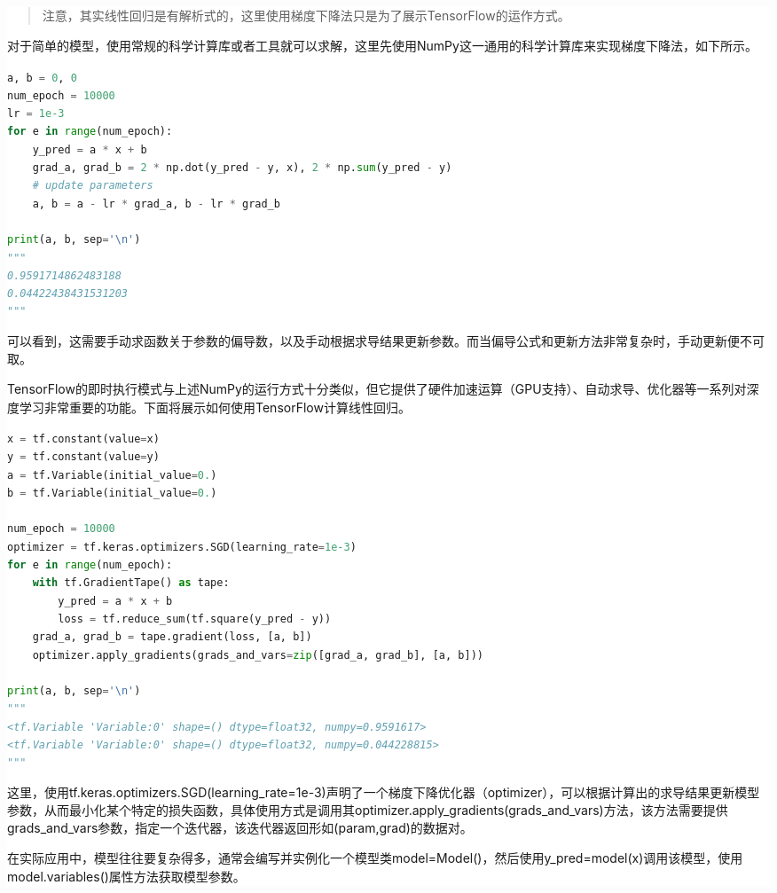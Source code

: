 > 注意，其实线性回归是有解析式的，这里使用梯度下降法只是为了展示TensorFlow的运作方式。

对于简单的模型，使用常规的科学计算库或者工具就可以求解，这里先使用NumPy这一通用的科学计算库来实现梯度下降法，如下所示。

```python
a, b = 0, 0
num_epoch = 10000
lr = 1e-3
for e in range(num_epoch):
    y_pred = a * x + b
    grad_a, grad_b = 2 * np.dot(y_pred - y, x), 2 * np.sum(y_pred - y)
    # update parameters
    a, b = a - lr * grad_a, b - lr * grad_b

print(a, b, sep='\n')
"""
0.9591714862483188
0.04422438431531203
"""
```

可以看到，这需要手动求函数关于参数的偏导数，以及手动根据求导结果更新参数。而当偏导公式和更新方法非常复杂时，手动更新便不可取。

TensorFlow的即时执行模式与上述NumPy的运行方式十分类似，但它提供了硬件加速运算（GPU支持）、自动求导、优化器等一系列对深度学习非常重要的功能。下面将展示如何使用TensorFlow计算线性回归。

```python
x = tf.constant(value=x)
y = tf.constant(value=y)
a = tf.Variable(initial_value=0.)
b = tf.Variable(initial_value=0.)

num_epoch = 10000
optimizer = tf.keras.optimizers.SGD(learning_rate=1e-3)
for e in range(num_epoch):
    with tf.GradientTape() as tape:
        y_pred = a * x + b
        loss = tf.reduce_sum(tf.square(y_pred - y))
    grad_a, grad_b = tape.gradient(loss, [a, b])
    optimizer.apply_gradients(grads_and_vars=zip([grad_a, grad_b], [a, b]))

print(a, b, sep='\n')
"""
<tf.Variable 'Variable:0' shape=() dtype=float32, numpy=0.9591617>
<tf.Variable 'Variable:0' shape=() dtype=float32, numpy=0.044228815>
"""
```

这里，使用tf.keras.optimizers.SGD(learning_rate=1e-3)声明了一个梯度下降优化器（optimizer），可以根据计算出的求导结果更新模型参数，从而最小化某个特定的损失函数，具体使用方式是调用其optimizer.apply_gradients(grads_and_vars)方法，该方法需要提供grads_and_vars参数，指定一个迭代器，该迭代器返回形如(param,grad)的数据对。

在实际应用中，模型往往要复杂得多，通常会编写并实例化一个模型类model=Model()，然后使用y_pred=model(x)调用该模型，使用model.variables()属性方法获取模型参数。
